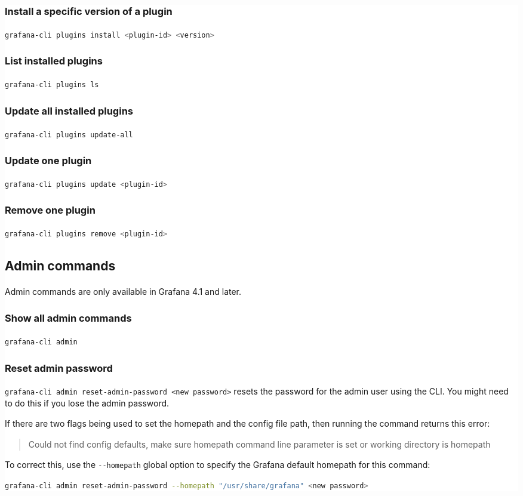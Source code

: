 ### Install a specific version of a plugin

```bash
grafana-cli plugins install <plugin-id> <version>
```

### List installed plugins

```bash
grafana-cli plugins ls
```

### Update all installed plugins
```bash
grafana-cli plugins update-all
```

### Update one plugin

```bash
grafana-cli plugins update <plugin-id>
```

### Remove one plugin

```bash
grafana-cli plugins remove <plugin-id>
```

## Admin commands

Admin commands are only available in Grafana 4.1 and later.

### Show all admin commands

```bash
grafana-cli admin
```

### Reset admin password

`grafana-cli admin reset-admin-password <new password>` resets the password for the admin user using the CLI. You might need to do this if you lose the admin password.

If there are two flags being used to set the homepath and the config file path, then running the command returns this error:

> Could not find config defaults, make sure homepath command line parameter is set or working directory is homepath

To correct this, use the `--homepath` global option to specify the Grafana default homepath for this command:

```bash
grafana-cli admin reset-admin-password --homepath "/usr/share/grafana" <new password>
```
